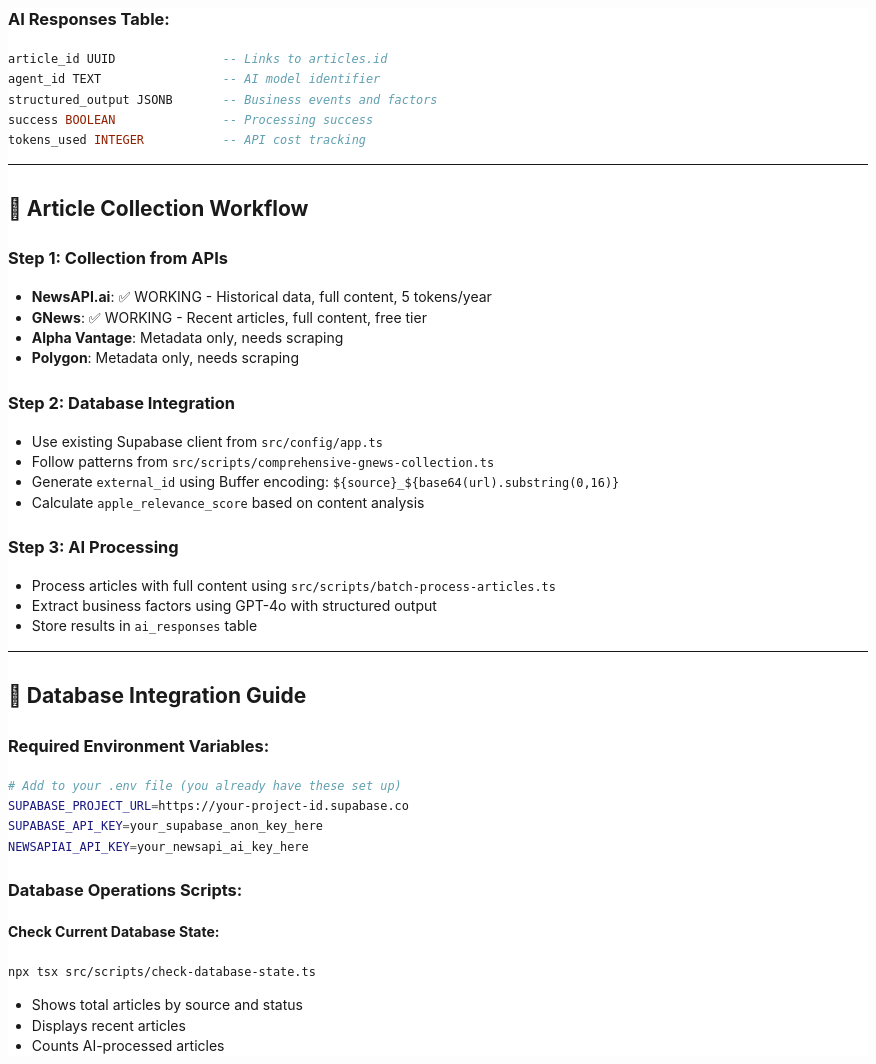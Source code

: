 ### **AI Responses Table:**
```sql
article_id UUID               -- Links to articles.id
agent_id TEXT                 -- AI model identifier
structured_output JSONB       -- Business events and factors
success BOOLEAN               -- Processing success
tokens_used INTEGER           -- API cost tracking
```

---

## 🔄 **Article Collection Workflow**

### **Step 1: Collection from APIs**
- **NewsAPI.ai**: ✅ WORKING - Historical data, full content, 5 tokens/year
- **GNews**: ✅ WORKING - Recent articles, full content, free tier
- **Alpha Vantage**: Metadata only, needs scraping
- **Polygon**: Metadata only, needs scraping

### **Step 2: Database Integration**
- Use existing Supabase client from `src/config/app.ts`
- Follow patterns from `src/scripts/comprehensive-gnews-collection.ts`
- Generate `external_id` using Buffer encoding: `${source}_${base64(url).substring(0,16)}`
- Calculate `apple_relevance_score` based on content analysis

### **Step 3: AI Processing**
- Process articles with full content using `src/scripts/batch-process-articles.ts`
- Extract business factors using GPT-4o with structured output
- Store results in `ai_responses` table

---

## 💾 **Database Integration Guide**

### **Required Environment Variables:**
```bash
# Add to your .env file (you already have these set up)
SUPABASE_PROJECT_URL=https://your-project-id.supabase.co
SUPABASE_API_KEY=your_supabase_anon_key_here
NEWSAPIAI_API_KEY=your_newsapi_ai_key_here
```

### **Database Operations Scripts:**

#### **Check Current Database State:**
```bash
npx tsx src/scripts/check-database-state.ts
```
- Shows total articles by source and status
- Displays recent articles
- Counts AI-processed articles
